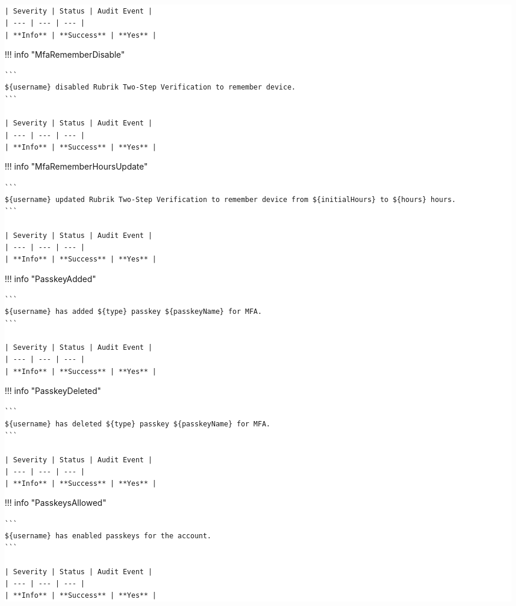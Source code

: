     | Severity | Status | Audit Event |
    | --- | --- | --- |
    | **Info** | **Success** | **Yes** |

!!! info "MfaRememberDisable"

    ```
    ${username} disabled Rubrik Two-Step Verification to remember device.
    ```

    | Severity | Status | Audit Event |
    | --- | --- | --- |
    | **Info** | **Success** | **Yes** |

!!! info "MfaRememberHoursUpdate"

    ```
    ${username} updated Rubrik Two-Step Verification to remember device from ${initialHours} to ${hours} hours.
    ```

    | Severity | Status | Audit Event |
    | --- | --- | --- |
    | **Info** | **Success** | **Yes** |

!!! info "PasskeyAdded"

    ```
    ${username} has added ${type} passkey ${passkeyName} for MFA.
    ```

    | Severity | Status | Audit Event |
    | --- | --- | --- |
    | **Info** | **Success** | **Yes** |

!!! info "PasskeyDeleted"

    ```
    ${username} has deleted ${type} passkey ${passkeyName} for MFA.
    ```

    | Severity | Status | Audit Event |
    | --- | --- | --- |
    | **Info** | **Success** | **Yes** |

!!! info "PasskeysAllowed"

    ```
    ${username} has enabled passkeys for the account.
    ```

    | Severity | Status | Audit Event |
    | --- | --- | --- |
    | **Info** | **Success** | **Yes** |
